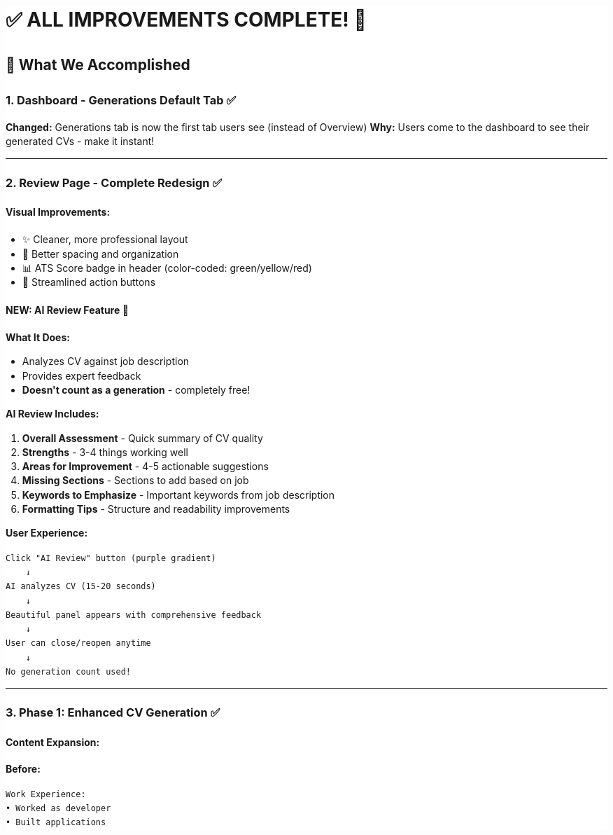 # ✅ ALL IMPROVEMENTS COMPLETE! 🎉

## 🎯 What We Accomplished

### **1. Dashboard - Generations Default Tab** ✅
**Changed:** Generations tab is now the first tab users see (instead of Overview)
**Why:** Users come to the dashboard to see their generated CVs - make it instant!

---

### **2. Review Page - Complete Redesign** ✅

#### **Visual Improvements:**
- ✨ Cleaner, more professional layout
- 🎨 Better spacing and organization
- 📊 ATS Score badge in header (color-coded: green/yellow/red)
- 🎯 Streamlined action buttons

#### **NEW: AI Review Feature** 🚀
**What It Does:**
- Analyzes CV against job description
- Provides expert feedback
- **Doesn't count as a generation** - completely free!

**AI Review Includes:**
1. **Overall Assessment** - Quick summary of CV quality
2. **Strengths** - 3-4 things working well
3. **Areas for Improvement** - 4-5 actionable suggestions
4. **Missing Sections** - Sections to add based on job
5. **Keywords to Emphasize** - Important keywords from job description
6. **Formatting Tips** - Structure and readability improvements

**User Experience:**
```
Click "AI Review" button (purple gradient)
    ↓
AI analyzes CV (15-20 seconds)
    ↓
Beautiful panel appears with comprehensive feedback
    ↓
User can close/reopen anytime
    ↓
No generation count used!
```

---

### **3. Phase 1: Enhanced CV Generation** ✅

#### **Content Expansion:**
**Before:**
```
Work Experience:
• Worked as developer
• Built applications
```
